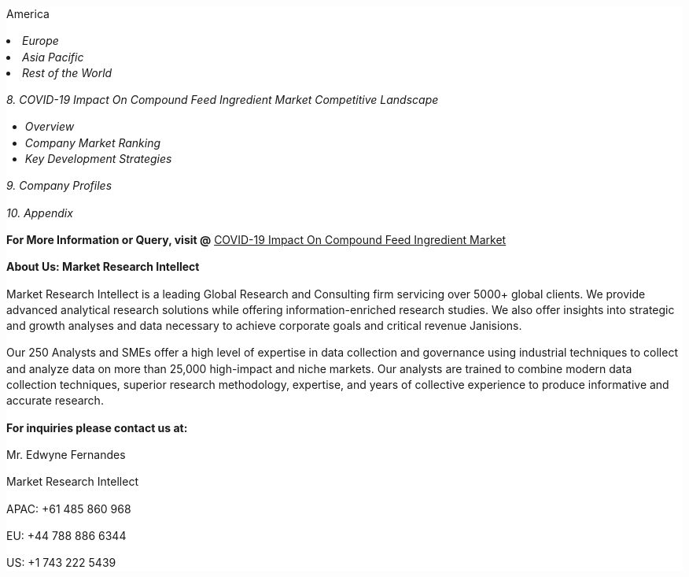 America</span></em></li><li><em><span class="">Europe</span></em></li><li><em><span class="">Asia Pacific</span></em></li><li><em><span class="">Rest of the World</span></em></li></ul><p><em><span class="font-[700]">8. COVID-19 Impact On Compound Feed Ingredient Market Competitive Landscape</span></em></p><ul><li><em><span class="">Overview</span></em></li><li><em><span class="">Company Market Ranking</span></em></li><li><em><span class="">Key Development Strategies</span></em></li></ul><p><em><span class="font-[700]">9. Company Profiles</span></em></p><p><em><span class="font-[700]">10. Appendix</span></em></p><p><span class="font-[700]"><strong>For More Information or Query, visit&nbsp;@</strong>&nbsp;</span><span class="font-[700]"><a href="https://www.marketresearchintellect.com/product/global-covid-19-impact-on-compound-feed-ingredient-market/?utm_source=Linkedin&utm_medium=865" target="_blank" data-tracking-control-name="article-ssr-frontend-pulse_little-text-block" data-tracking-will-navigate="" data-test-link="">COVID-19 Impact On Compound Feed Ingredient Market</a></span></p><p><strong><span class="font-[700]">About Us: Market Research Intellect</span></strong></p><p><span class="">Market Research Intellect is a leading Global Research and Consulting firm servicing over 5000+ global clients. We provide advanced analytical research solutions while offering information-enriched research studies.&nbsp;</span>We also offer insights into strategic and growth analyses and data necessary to achieve corporate goals and critical revenue Janisions.</p><p><span class="">Our 250 Analysts and SMEs offer a high level of expertise in data collection and governance using industrial techniques to collect and analyze data on more than 25,000 high-impact and niche markets. Our analysts are trained to combine modern data collection techniques, superior research methodology, expertise, and years of collective experience to produce informative and accurate research.</span></p><p><strong>For inquiries please contact us at:</strong></p><p>Mr. Edwyne Fernandes</p><p>Market Research Intellect</p><p>APAC: +61 485 860 968</p><p>EU: +44 788 886 6344</p><p>US: +1 743 222 5439</p>
